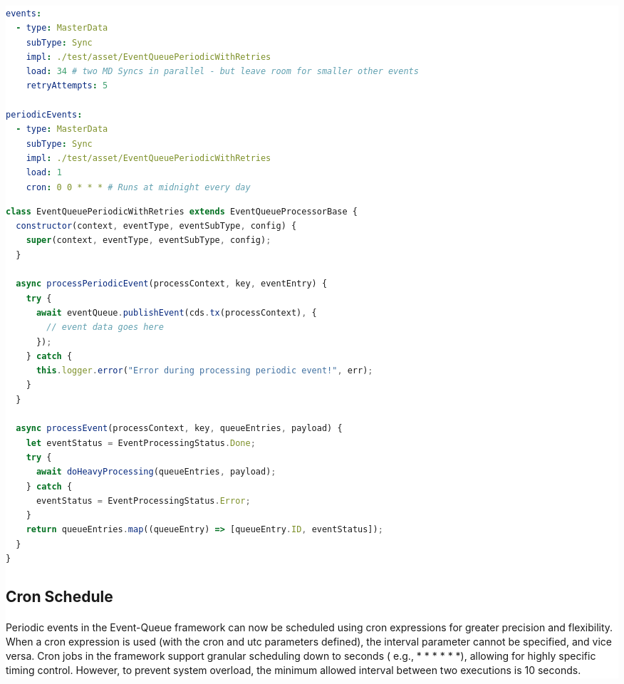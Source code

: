 ```yaml
events:
  - type: MasterData
    subType: Sync
    impl: ./test/asset/EventQueuePeriodicWithRetries
    load: 34 # two MD Syncs in parallel - but leave room for smaller other events
    retryAttempts: 5

periodicEvents:
  - type: MasterData
    subType: Sync
    impl: ./test/asset/EventQueuePeriodicWithRetries
    load: 1
    cron: 0 0 * * * # Runs at midnight every day
```

```js
class EventQueuePeriodicWithRetries extends EventQueueProcessorBase {
  constructor(context, eventType, eventSubType, config) {
    super(context, eventType, eventSubType, config);
  }

  async processPeriodicEvent(processContext, key, eventEntry) {
    try {
      await eventQueue.publishEvent(cds.tx(processContext), {
        // event data goes here
      });
    } catch {
      this.logger.error("Error during processing periodic event!", err);
    }
  }

  async processEvent(processContext, key, queueEntries, payload) {
    let eventStatus = EventProcessingStatus.Done;
    try {
      await doHeavyProcessing(queueEntries, payload);
    } catch {
      eventStatus = EventProcessingStatus.Error;
    }
    return queueEntries.map((queueEntry) => [queueEntry.ID, eventStatus]);
  }
}
```

## Cron Schedule

Periodic events in the Event-Queue framework can now be scheduled using cron expressions for greater precision and
flexibility. When a cron expression is used (with the cron and utc parameters defined), the interval parameter cannot
be specified, and vice versa. Cron jobs in the framework support granular scheduling down to seconds (
e.g., \* \* \* \* \* \*),
allowing for highly specific timing control. However, to prevent system overload, the minimum allowed interval between
two executions is 10 seconds.
